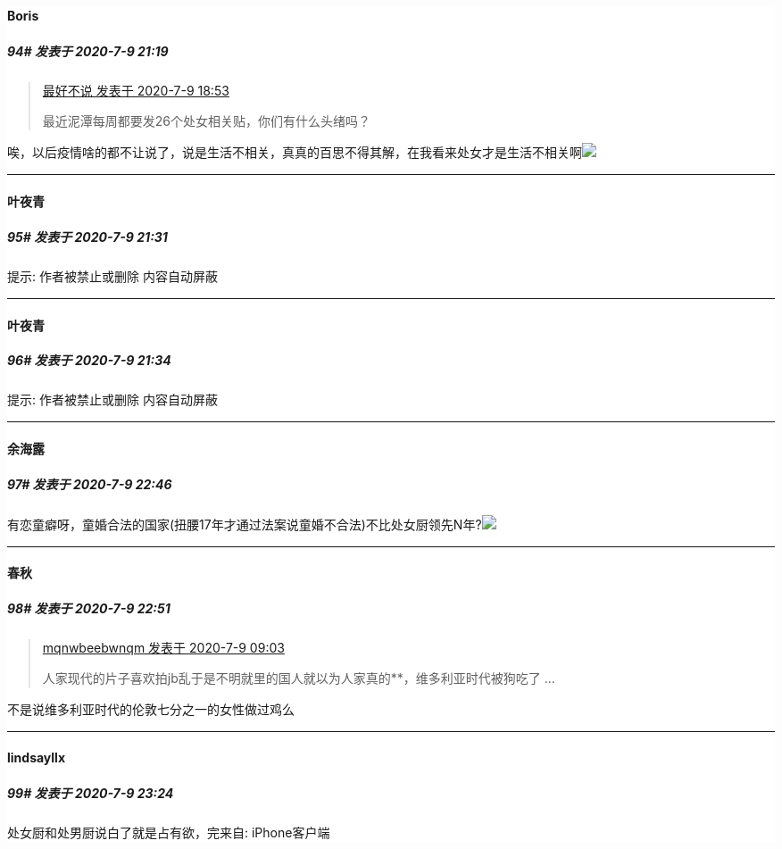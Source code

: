 ####  Boris  
##### 94#       发表于 2020-7-9 21:19


<blockquote><a href="httphttps://bbs.saraba1st.com/2b/forum.php?mod=redirect&amp;goto=findpost&amp;pid=48133630&amp;ptid=1946753" target="_blank">最好不说 发表于 2020-7-9 18:53</a>

最近泥潭每周都要发26个处女相关贴，你们有什么头绪吗？</blockquote>
唉，以后疫情啥的都不让说了，说是生活不相关，真真的百思不得其解，在我看来处女才是生活不相关啊<img src="https://static.saraba1st.com/image/smiley/face2017/001.png" referrerpolicy="no-referrer">


-----

####  叶夜青  
##### 95#       发表于 2020-7-9 21:31

提示: 作者被禁止或删除 内容自动屏蔽


-----

####  叶夜青  
##### 96#       发表于 2020-7-9 21:34

提示: 作者被禁止或删除 内容自动屏蔽


-----

####  余海露  
##### 97#       发表于 2020-7-9 22:46


有恋童癖呀，童婚合法的国家(扭腰17年才通过法案说童婚不合法)不比处女厨领先N年?<img src="https://static.saraba1st.com/image/smiley/face2017/049.png" referrerpolicy="no-referrer">


-----

####  春秋  
##### 98#       发表于 2020-7-9 22:51


<blockquote><a href="httphttps://bbs.saraba1st.com/2b/forum.php?mod=redirect&amp;goto=findpost&amp;pid=48125626&amp;ptid=1946753" target="_blank">mqnwbeebwnqm 发表于 2020-7-9 09:03</a>

人家现代的片子喜欢拍jb乱于是不明就里的国人就以为人家真的**，维多利亚时代被狗吃了 ...</blockquote>
不是说维多利亚时代的伦敦七分之一的女性做过鸡么


-----

####  lindsayllx  
##### 99#       发表于 2020-7-9 23:24


处女厨和处男厨说白了就是占有欲，完来自: iPhone客户端
